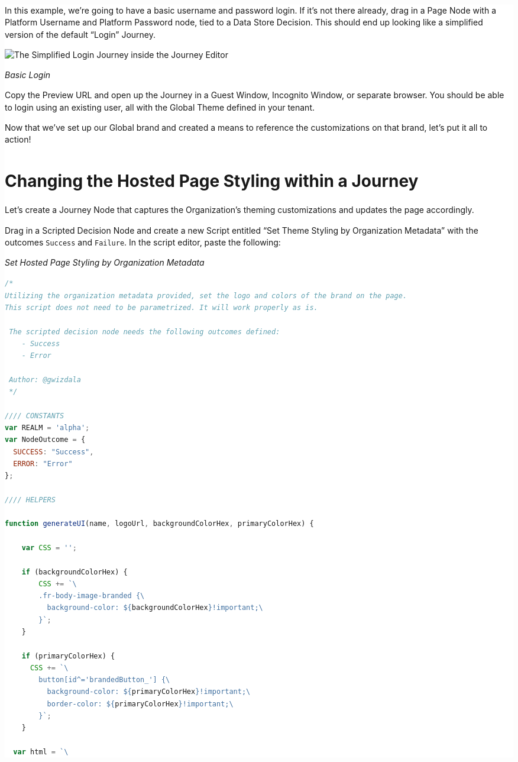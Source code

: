 In this example, we’re going to have a basic username and password login. If it’s not there already, drag in a Page Node with a Platform Username and Platform Password node, tied to a Data Store Decision. This should end up looking like a simplified version of the default “Login” Journey.

![The Simplified Login Journey inside the Journey Editor](../images/1-basicLogin.png)

_Basic Login_

Copy the Preview URL and open up the Journey in a Guest Window, Incognito Window, or separate browser. You should be able to login using an existing user, all with the Global Theme defined in your tenant.

Now that we’ve set up our Global brand and created a means to reference the customizations on that brand, let’s put it all to action!

# Changing the Hosted Page Styling within a Journey

Let’s create a Journey Node that captures the Organization’s theming customizations and updates the page accordingly.

Drag in a Scripted Decision Node and create a new Script entitled “Set Theme Styling by Organization Metadata” with the outcomes `Success` and `Failure`. In the script editor, paste the following:

*Set Hosted Page Styling by Organization Metadata*

```javascript
/*
Utilizing the organization metadata provided, set the logo and colors of the brand on the page.
This script does not need to be parametrized. It will work properly as is.
 
 The scripted decision node needs the following outcomes defined:
    - Success
    - Error
 
 Author: @gwizdala
 */

//// CONSTANTS
var REALM = 'alpha';
var NodeOutcome = {
  SUCCESS: "Success",
  ERROR: "Error"
};

//// HELPERS

function generateUI(name, logoUrl, backgroundColorHex, primaryColorHex) {

    var CSS = '';

    if (backgroundColorHex) {
        CSS += `\
        .fr-body-image-branded {\
          background-color: ${backgroundColorHex}!important;\
        }`;
    }

    if (primaryColorHex) {
      CSS += `\
        button[id^='brandedButton_'] {\
          background-color: ${primaryColorHex}!important;\
          border-color: ${primaryColorHex}!important;\
        }`;
    }
    
  var html = `\
```